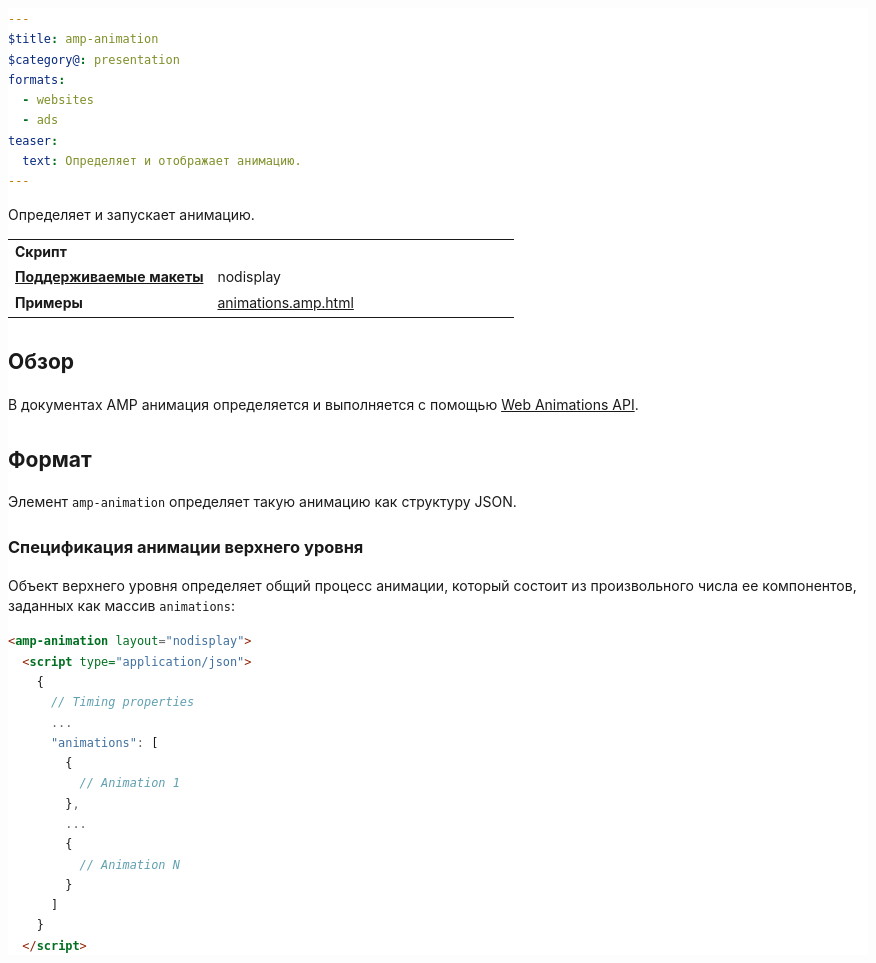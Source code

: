 ```yaml
---
$title: amp-animation
$category@: presentation
formats:
  - websites
  - ads
teaser:
  text: Определяет и отображает анимацию.
---
```




Определяет и запускает анимацию.

<table>
  <tr>
    <td width="40%"><strong>Скрипт</strong></td>
    <td><code><script async custom-element="amp-animation" src="https://cdn.ampproject.org/v0/amp-animation-0.1.js"></script></code></td>
  </tr>
  <tr>
    <td class="col-fourty"><strong><a href="../../../documentation/guides-and-tutorials/develop/style_and_layout/control_layout.md">Поддерживаемые макеты</a></strong></td>
    <td>nodisplay</td>
  </tr>
  <tr>
    <td class="col-fourty"><strong>Примеры</strong></td>
    <td><a href="https://github.com/ampproject/amphtml/blob/master/examples/animations.amp.html">animations.amp.html</a></td>
  </tr>
</table>

## Обзор <a name="overview"></a>

В документах AMP анимация определяется и выполняется с помощью [Web Animations API](https://www.w3.org/TR/web-animations/).

## Формат <a name="format"></a>

Элемент `amp-animation` определяет такую анимацию как структуру JSON.

### Спецификация анимации верхнего уровня <a name="top-level-animation-specification"></a>

Объект верхнего уровня определяет общий процесс анимации, который состоит из произвольного числа ее компонентов, заданных как массив `animations`:

```html
<amp-animation layout="nodisplay">
  <script type="application/json">
    {
      // Timing properties
      ...
      "animations": [
        {
          // Animation 1
        },
        ...
        {
          // Animation N
        }
      ]
    }
  </script>
```
